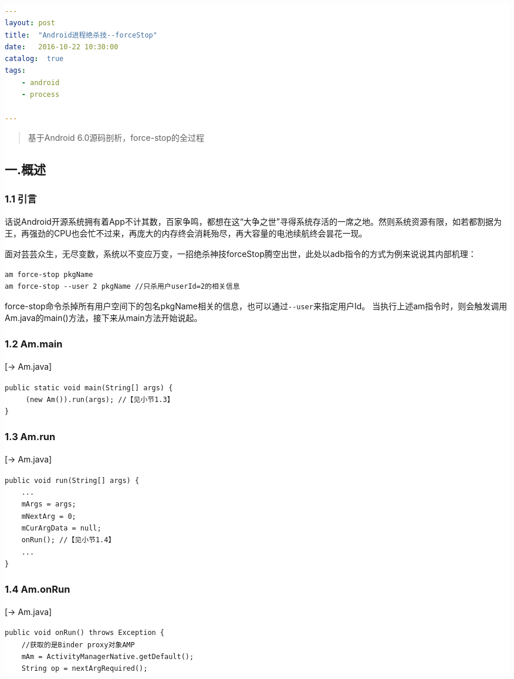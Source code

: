 ```yaml
---
layout: post
title:  "Android进程绝杀技--forceStop"
date:   2016-10-22 10:30:00
catalog:  true
tags:
    - android
    - process

---
```


> 基于Android 6.0源码剖析，force-stop的全过程

## 一.概述

### 1.1 引言
话说Android开源系统拥有着App不计其数，百家争鸣，都想在这“大争之世”寻得系统存活的一席之地。然则系统资源有限，如若都割据为王，再强劲的CPU也会忙不过来，再庞大的内存终会消耗殆尽，再大容量的电池续航终会昙花一现。

面对芸芸众生，无尽变数，系统以不变应万变，一招绝杀神技forceStop腾空出世，此处以adb指令的方式为例来说说其内部机理：

    am force-stop pkgName 
    am force-stop --user 2 pkgName //只杀用户userId=2的相关信息

force-stop命令杀掉所有用户空间下的包名pkgName相关的信息，也可以通过`--user`来指定用户Id。 当执行上述am指令时，则会触发调用Am.java的main()方法，接下来从main方法开始说起。

### 1.2 Am.main
[-> Am.java]

    public static void main(String[] args) {
         (new Am()).run(args); //【见小节1.3】
    }
 
### 1.3 Am.run
[-> Am.java]

    public void run(String[] args) {
        ...
        mArgs = args;
        mNextArg = 0;
        mCurArgData = null;
        onRun(); //【见小节1.4】
        ...
    }
    
### 1.4 Am.onRun
[-> Am.java]

    public void onRun() throws Exception {
        //获取的是Binder proxy对象AMP
        mAm = ActivityManagerNative.getDefault();
        String op = nextArgRequired();
